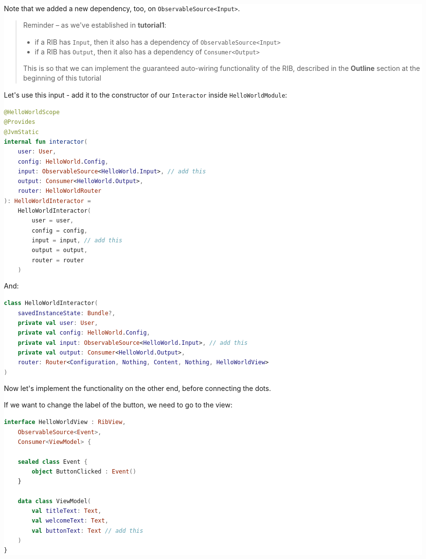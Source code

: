 Note that we added a new dependency, too, on `ObservableSource<Input>`. 
 
> Reminder – as we've established in **tutorial1**:
> - if a RIB has `Input`, then it also has a dependency of 
> `ObservableSource<Input>`
> - if a RIB has `Output`, then it also has a dependency of `Consumer<Output>`
> 
> This is so that we can implement the guaranteed auto-wiring functionality of the RIB, described in the **Outline** section at the beginning of this tutorial

Let's use this input - add it to the constructor of our `Interactor` inside `HelloWorldModule`:

```kotlin
@HelloWorldScope
@Provides
@JvmStatic
internal fun interactor(
    user: User,
    config: HelloWorld.Config,
    input: ObservableSource<HelloWorld.Input>, // add this
    output: Consumer<HelloWorld.Output>,
    router: HelloWorldRouter
): HelloWorldInteractor =
    HelloWorldInteractor(
        user = user,
        config = config,
        input = input, // add this
        output = output,
        router = router
    )
```

And:

```kotlin
class HelloWorldInteractor(
    savedInstanceState: Bundle?,
    private val user: User,
    private val config: HelloWorld.Config,
    private val input: ObservableSource<HelloWorld.Input>, // add this
    private val output: Consumer<HelloWorld.Output>,
    router: Router<Configuration, Nothing, Content, Nothing, HelloWorldView>
)
```

Now let's implement the functionality on the other end, before connecting the dots.

If we want to change the label of the button, we need to go to the view:

```kotlin
interface HelloWorldView : RibView,
    ObservableSource<Event>,
    Consumer<ViewModel> {

    sealed class Event {
        object ButtonClicked : Event()
    }

    data class ViewModel(
        val titleText: Text,
        val welcomeText: Text,
        val buttonText: Text // add this
    )
}
```
